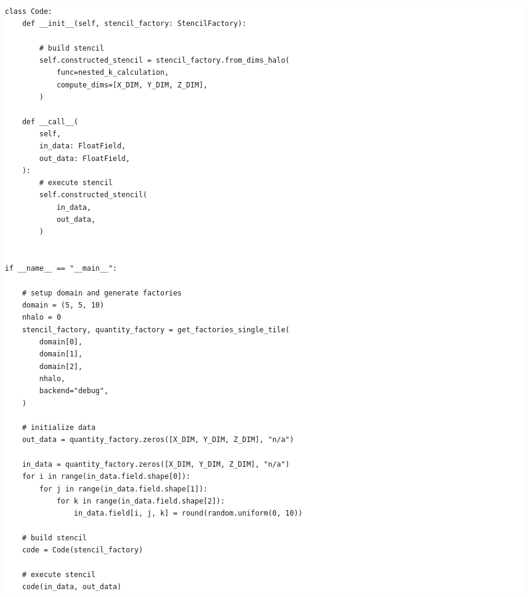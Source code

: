 
    class Code:
        def __init__(self, stencil_factory: StencilFactory):

            # build stencil
            self.constructed_stencil = stencil_factory.from_dims_halo(
                func=nested_k_calculation,
                compute_dims=[X_DIM, Y_DIM, Z_DIM],
            )

        def __call__(
            self,
            in_data: FloatField,
            out_data: FloatField,
        ):
            # execute stencil
            self.constructed_stencil(
                in_data,
                out_data,
            )


    if __name__ == "__main__":

        # setup domain and generate factories
        domain = (5, 5, 10)
        nhalo = 0
        stencil_factory, quantity_factory = get_factories_single_tile(
            domain[0],
            domain[1],
            domain[2],
            nhalo,
            backend="debug",
        )

        # initialize data
        out_data = quantity_factory.zeros([X_DIM, Y_DIM, Z_DIM], "n/a")

        in_data = quantity_factory.zeros([X_DIM, Y_DIM, Z_DIM], "n/a")
        for i in range(in_data.field.shape[0]):
            for j in range(in_data.field.shape[1]):
                for k in range(in_data.field.shape[2]):
                    in_data.field[i, j, k] = round(random.uniform(0, 10))

        # build stencil
        code = Code(stencil_factory)

        # execute stencil
        code(in_data, out_data)
